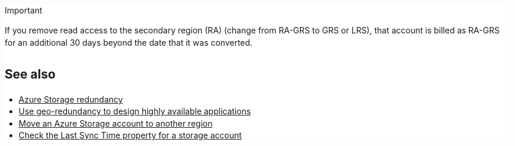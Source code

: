 > [!IMPORTANT]
> If you remove read access to the secondary region (RA) (change from RA-GRS to GRS or LRS), that account is billed as RA-GRS for an additional 30 days beyond the date that it was converted.

## See also

- [Azure Storage redundancy](storage-redundancy.md)
- [Use geo-redundancy to design highly available applications](geo-redundant-design.md)
- [Move an Azure Storage account to another region](storage-account-move.md)
- [Check the Last Sync Time property for a storage account](last-sync-time-get.md)

